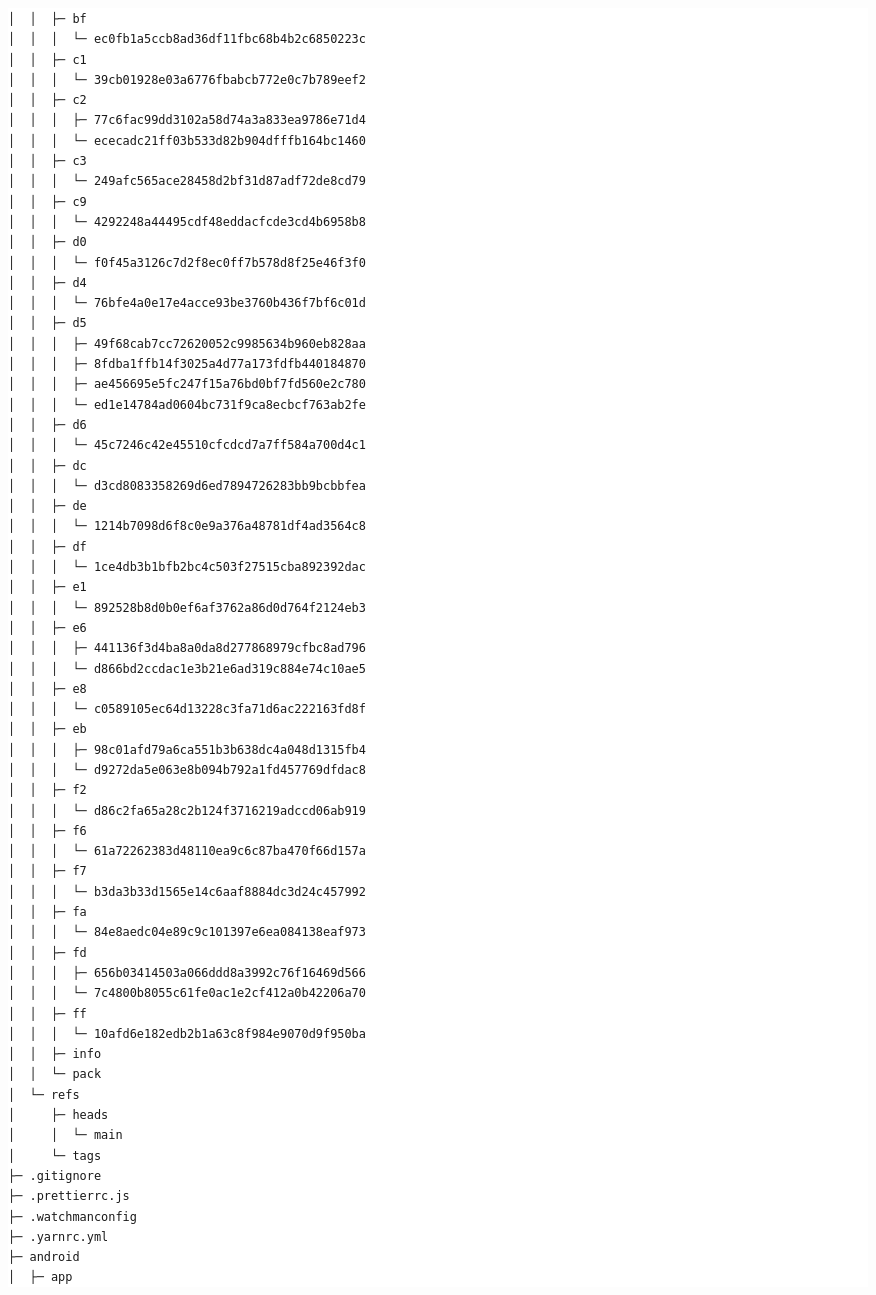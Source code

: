 ```
│  │  ├─ bf
│  │  │  └─ ec0fb1a5ccb8ad36df11fbc68b4b2c6850223c
│  │  ├─ c1
│  │  │  └─ 39cb01928e03a6776fbabcb772e0c7b789eef2
│  │  ├─ c2
│  │  │  ├─ 77c6fac99dd3102a58d74a3a833ea9786e71d4
│  │  │  └─ ececadc21ff03b533d82b904dfffb164bc1460
│  │  ├─ c3
│  │  │  └─ 249afc565ace28458d2bf31d87adf72de8cd79
│  │  ├─ c9
│  │  │  └─ 4292248a44495cdf48eddacfcde3cd4b6958b8
│  │  ├─ d0
│  │  │  └─ f0f45a3126c7d2f8ec0ff7b578d8f25e46f3f0
│  │  ├─ d4
│  │  │  └─ 76bfe4a0e17e4acce93be3760b436f7bf6c01d
│  │  ├─ d5
│  │  │  ├─ 49f68cab7cc72620052c9985634b960eb828aa
│  │  │  ├─ 8fdba1ffb14f3025a4d77a173fdfb440184870
│  │  │  ├─ ae456695e5fc247f15a76bd0bf7fd560e2c780
│  │  │  └─ ed1e14784ad0604bc731f9ca8ecbcf763ab2fe
│  │  ├─ d6
│  │  │  └─ 45c7246c42e45510cfcdcd7a7ff584a700d4c1
│  │  ├─ dc
│  │  │  └─ d3cd8083358269d6ed7894726283bb9bcbbfea
│  │  ├─ de
│  │  │  └─ 1214b7098d6f8c0e9a376a48781df4ad3564c8
│  │  ├─ df
│  │  │  └─ 1ce4db3b1bfb2bc4c503f27515cba892392dac
│  │  ├─ e1
│  │  │  └─ 892528b8d0b0ef6af3762a86d0d764f2124eb3
│  │  ├─ e6
│  │  │  ├─ 441136f3d4ba8a0da8d277868979cfbc8ad796
│  │  │  └─ d866bd2ccdac1e3b21e6ad319c884e74c10ae5
│  │  ├─ e8
│  │  │  └─ c0589105ec64d13228c3fa71d6ac222163fd8f
│  │  ├─ eb
│  │  │  ├─ 98c01afd79a6ca551b3b638dc4a048d1315fb4
│  │  │  └─ d9272da5e063e8b094b792a1fd457769dfdac8
│  │  ├─ f2
│  │  │  └─ d86c2fa65a28c2b124f3716219adccd06ab919
│  │  ├─ f6
│  │  │  └─ 61a72262383d48110ea9c6c87ba470f66d157a
│  │  ├─ f7
│  │  │  └─ b3da3b33d1565e14c6aaf8884dc3d24c457992
│  │  ├─ fa
│  │  │  └─ 84e8aedc04e89c9c101397e6ea084138eaf973
│  │  ├─ fd
│  │  │  ├─ 656b03414503a066ddd8a3992c76f16469d566
│  │  │  └─ 7c4800b8055c61fe0ac1e2cf412a0b42206a70
│  │  ├─ ff
│  │  │  └─ 10afd6e182edb2b1a63c8f984e9070d9f950ba
│  │  ├─ info
│  │  └─ pack
│  └─ refs
│     ├─ heads
│     │  └─ main
│     └─ tags
├─ .gitignore
├─ .prettierrc.js
├─ .watchmanconfig
├─ .yarnrc.yml
├─ android
│  ├─ app
```